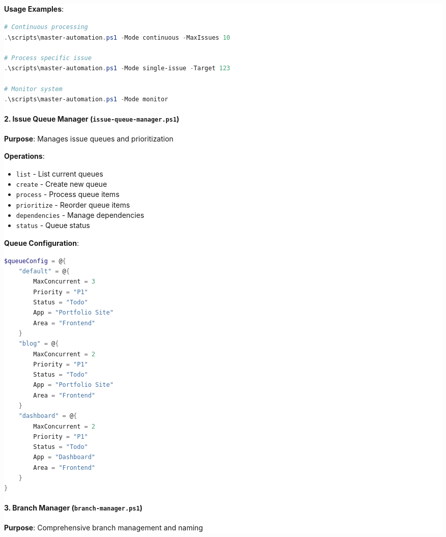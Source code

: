 **Usage Examples**:
```powershell
# Continuous processing
.\scripts\master-automation.ps1 -Mode continuous -MaxIssues 10

# Process specific issue
.\scripts\master-automation.ps1 -Mode single-issue -Target 123

# Monitor system
.\scripts\master-automation.ps1 -Mode monitor
```

#### 2. Issue Queue Manager (`issue-queue-manager.ps1`)

**Purpose**: Manages issue queues and prioritization

**Operations**:
- `list` - List current queues
- `create` - Create new queue
- `process` - Process queue items
- `prioritize` - Reorder queue items
- `dependencies` - Manage dependencies
- `status` - Queue status

**Queue Configuration**:
```powershell
$queueConfig = @{
    "default" = @{
        MaxConcurrent = 3
        Priority = "P1"
        Status = "Todo"
        App = "Portfolio Site"
        Area = "Frontend"
    }
    "blog" = @{
        MaxConcurrent = 2
        Priority = "P1"
        Status = "Todo"
        App = "Portfolio Site"
        Area = "Frontend"
    }
    "dashboard" = @{
        MaxConcurrent = 2
        Priority = "P1"
        Status = "Todo"
        App = "Dashboard"
        Area = "Frontend"
    }
}
```

#### 3. Branch Manager (`branch-manager.ps1`)

**Purpose**: Comprehensive branch management and naming
